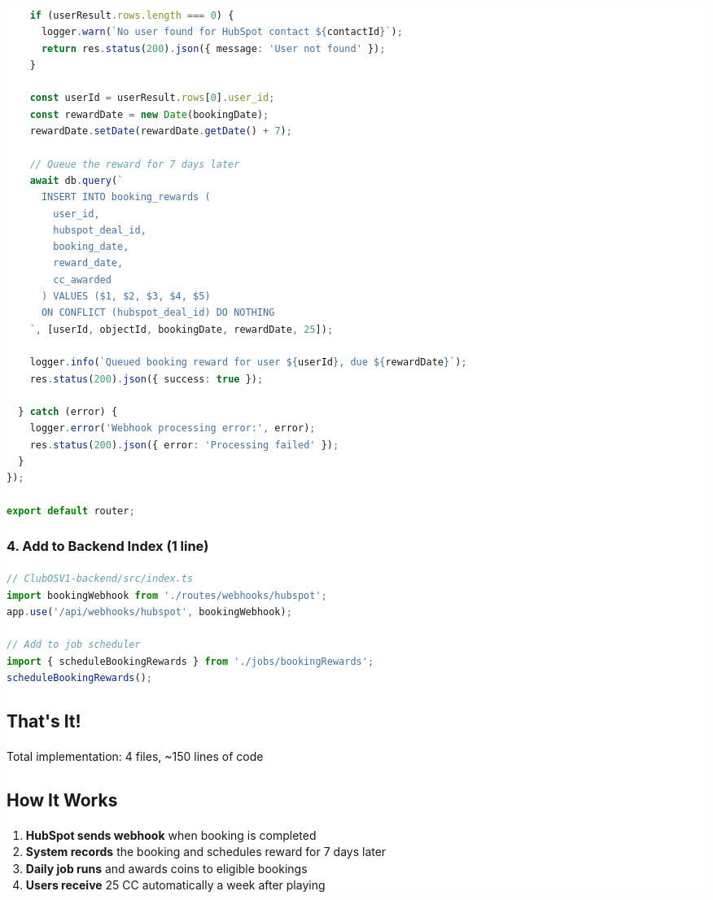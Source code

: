 ```typescript
    if (userResult.rows.length === 0) {
      logger.warn(`No user found for HubSpot contact ${contactId}`);
      return res.status(200).json({ message: 'User not found' });
    }
    
    const userId = userResult.rows[0].user_id;
    const rewardDate = new Date(bookingDate);
    rewardDate.setDate(rewardDate.getDate() + 7);
    
    // Queue the reward for 7 days later
    await db.query(`
      INSERT INTO booking_rewards (
        user_id, 
        hubspot_deal_id, 
        booking_date, 
        reward_date,
        cc_awarded
      ) VALUES ($1, $2, $3, $4, $5)
      ON CONFLICT (hubspot_deal_id) DO NOTHING
    `, [userId, objectId, bookingDate, rewardDate, 25]);
    
    logger.info(`Queued booking reward for user ${userId}, due ${rewardDate}`);
    res.status(200).json({ success: true });
    
  } catch (error) {
    logger.error('Webhook processing error:', error);
    res.status(200).json({ error: 'Processing failed' });
  }
});

export default router;
```

### 4. Add to Backend Index (1 line)
```typescript
// ClubOSV1-backend/src/index.ts
import bookingWebhook from './routes/webhooks/hubspot';
app.use('/api/webhooks/hubspot', bookingWebhook);

// Add to job scheduler
import { scheduleBookingRewards } from './jobs/bookingRewards';
scheduleBookingRewards();
```

## That's It! 

Total implementation: 4 files, ~150 lines of code

## How It Works
1. **HubSpot sends webhook** when booking is completed
2. **System records** the booking and schedules reward for 7 days later
3. **Daily job runs** and awards coins to eligible bookings
4. **Users receive** 25 CC automatically a week after playing
